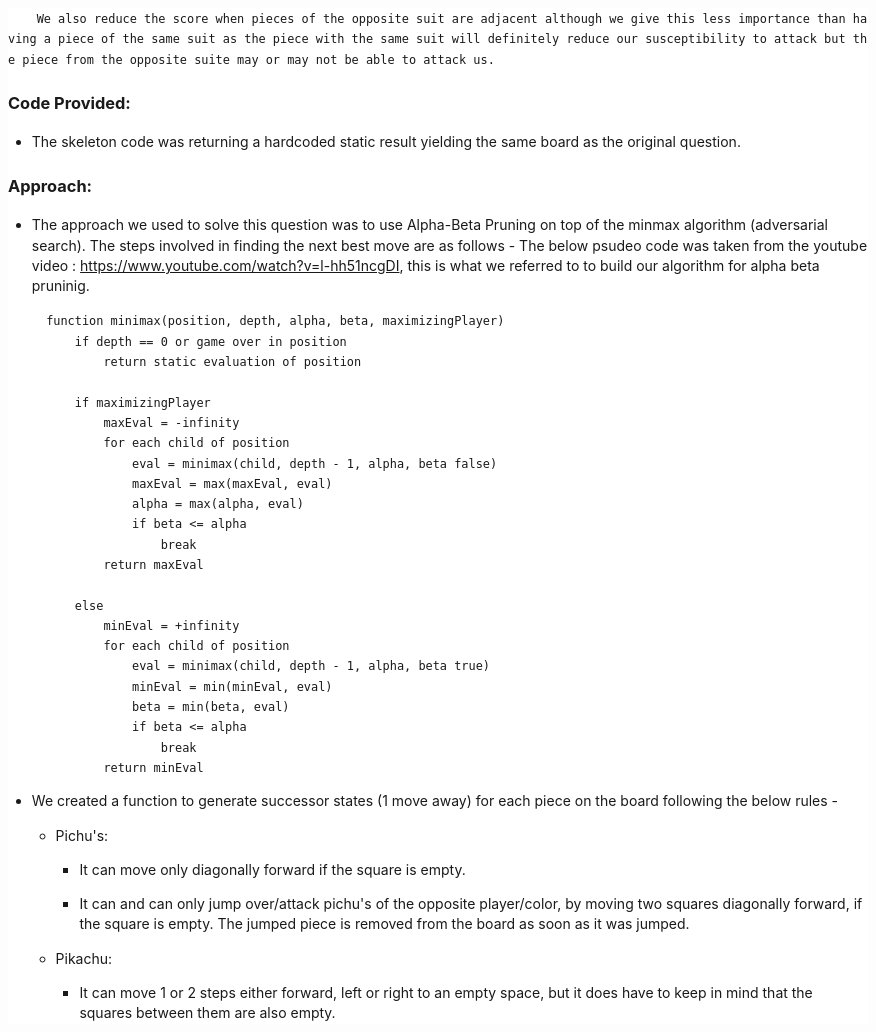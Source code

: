         We also reduce the score when pieces of the opposite suit are adjacent although we give this less importance than having a piece of the same suit as the piece with the same suit will definitely reduce our susceptibility to attack but the piece from the opposite suite may or may not be able to attack us.  

### Code Provided: 
- The skeleton code was returning a hardcoded static result yielding the same board as the original question. 

### Approach: 

- The approach we used to solve this question was to use Alpha-Beta Pruning on top of the minmax algorithm (adversarial search). The steps involved in finding the next best move are as follows - 
The below psudeo code was taken from the youtube video : https://www.youtube.com/watch?v=l-hh51ncgDI, this is what we referred to to build our algorithm for alpha beta pruninig.

        function minimax(position, depth, alpha, beta, maximizingPlayer)
            if depth == 0 or game over in position
                return static evaluation of position
        
            if maximizingPlayer
                maxEval = -infinity
                for each child of position
                    eval = minimax(child, depth - 1, alpha, beta false)
                    maxEval = max(maxEval, eval)
                    alpha = max(alpha, eval)
                    if beta <= alpha
                        break
                return maxEval
        
            else
                minEval = +infinity
                for each child of position
                    eval = minimax(child, depth - 1, alpha, beta true)
                    minEval = min(minEval, eval)
                    beta = min(beta, eval)
                    if beta <= alpha
                        break
                return minEval


- We created a function to generate successor states (1 move away) for each piece on the board following the below rules -   
        
    -  Pichu's: 
    
        - It can move only diagonally forward if the square is empty.
    
        - It can and can only jump over/attack pichu's of the opposite player/color, by moving two squares diagonally forward, if the square is empty. The jumped piece is removed from the board as soon as it was jumped.
    
    - Pikachu:
    
        - It can move 1 or 2 steps either forward, left or right to an empty space, but it does have to keep in mind that the squares between them are also empty.
    